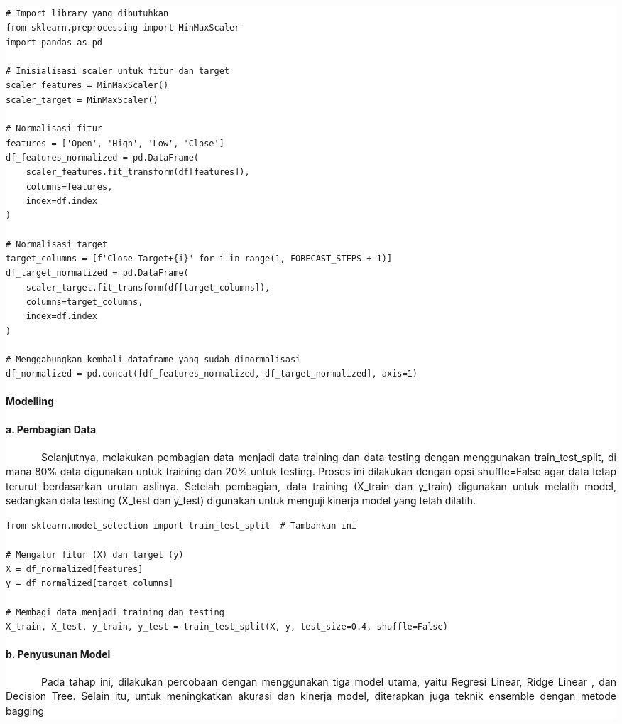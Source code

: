 ```{code-cell} python
# Import library yang dibutuhkan
from sklearn.preprocessing import MinMaxScaler
import pandas as pd

# Inisialisasi scaler untuk fitur dan target
scaler_features = MinMaxScaler()
scaler_target = MinMaxScaler()

# Normalisasi fitur
features = ['Open', 'High', 'Low', 'Close']
df_features_normalized = pd.DataFrame(
    scaler_features.fit_transform(df[features]),
    columns=features,
    index=df.index
)

# Normalisasi target
target_columns = [f'Close Target+{i}' for i in range(1, FORECAST_STEPS + 1)]
df_target_normalized = pd.DataFrame(
    scaler_target.fit_transform(df[target_columns]),
    columns=target_columns,
    index=df.index
)

# Menggabungkan kembali dataframe yang sudah dinormalisasi
df_normalized = pd.concat([df_features_normalized, df_target_normalized], axis=1)
```

#### Modelling
#### a. Pembagian Data 

<p style="text-indent: 50px; text-align: justify;">Selanjutnya, melakukan pembagian data menjadi data training dan data testing dengan menggunakan train_test_split, di mana 80% data digunakan untuk training dan 20% untuk testing. Proses ini dilakukan dengan opsi shuffle=False agar data tetap terurut berdasarkan urutan aslinya. Setelah pembagian, data training (X_train dan y_train) digunakan untuk melatih model, sedangkan data testing (X_test dan y_test) digunakan untuk menguji kinerja model yang telah dilatih.

```{code-cell} python
from sklearn.model_selection import train_test_split  # Tambahkan ini

# Mengatur fitur (X) dan target (y)
X = df_normalized[features]
y = df_normalized[target_columns]

# Membagi data menjadi training dan testing
X_train, X_test, y_train, y_test = train_test_split(X, y, test_size=0.4, shuffle=False)
```

#### b. Penyusunan Model

<p style="text-indent: 50px; text-align: justify;">Pada tahap ini, dilakukan percobaan dengan menggunakan tiga model utama, yaitu Regresi Linear, Ridge Linear , dan Decision Tree. Selain itu, untuk meningkatkan akurasi dan kinerja model, diterapkan juga teknik ensemble dengan metode bagging</p>
